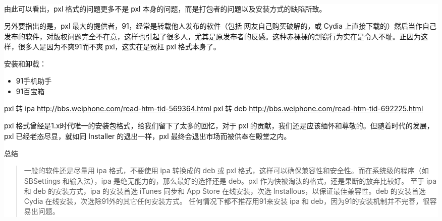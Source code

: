 
由此可以看出，pxl 格式的问题更多不是 pxl 本身的问题，而是打包者的问题以及安装方式的缺陷所致。

另外要指出的是，pxl 最大的提供者，91，经常是转载他人发布的软件（包括 网友自己购买破解的，或 Cydia 上直接下载的）然后当作自己发布的软件，对版权问题完全不在意，这样也引起了很多人，尤其是原发布者的反感。这种赤裸裸的剽窃行为实在是令人不耻。正因为这样，很多人是因为不爽91而不爽 pxl，这实在是冤枉 pxl 格式本身了。

安装和卸载：

* 91手机助手
* 91百宝箱
 

 

 pxl 转 ipa http://bbs.weiphone.com/read-htm-tid-569364.html
 pxl 转 deb http://bbs.weiphone.com/read-htm-tid-692225.html 

pxl 格式曾经是1.x时代唯一的安装包格式，给我们留下了太多的回忆，对于 pxl 的贡献，我们还是应该缅怀和尊敬的。但随着时代的发展，pxl 已经老态尽显，就如同 Installer 的退出一样，pxl 最终会退出市场而被供奉在殿堂之内。

 

总结

> 一般的软件还是尽量用 ipa 格式，不要使用 ipa 转换成的 deb 或 pxl 格式，这样可以确保兼容性和安全性。而在系统级的程序（如 SBSettings 和输入法），ipa 是绝无能力的，那么最好的选择还是 deb。pxl 作为快被淘汰的格式，还是果断的放弃比较好。
至于 ipa 和 deb 的安装方式，ipa 的安装首选 iTunes 同步和 App Store 在线安装，次选 Installous，以保证最佳兼容性。deb 的安装首选 Cydia 在线安装，次选除91外的其它任何安装方式。
任何情况下都不推荐用91来安装 ipa 和 deb，因为91的安装机制并不完善，很容易出问题。